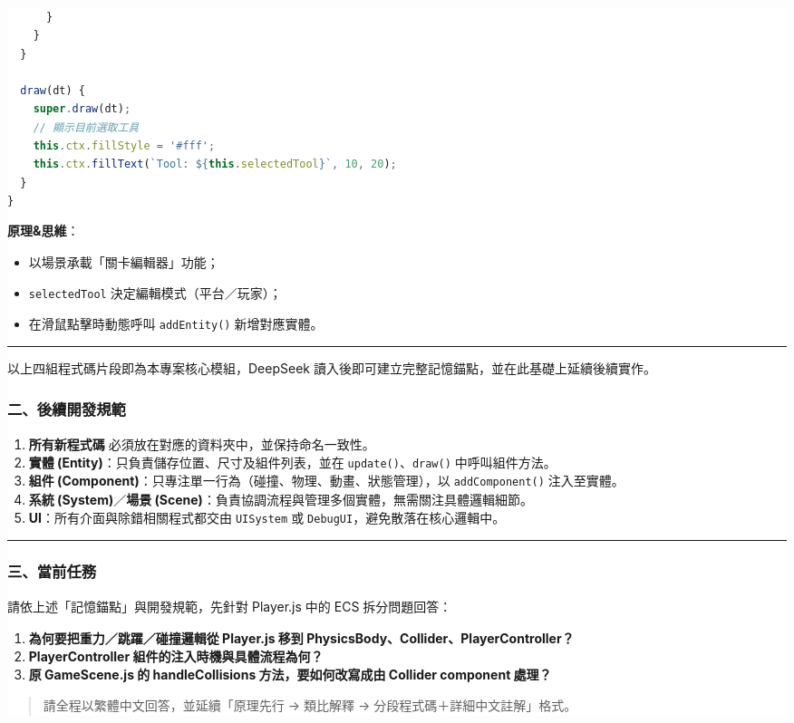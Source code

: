 ```javascript
      }
    }
  }

  draw(dt) {
    super.draw(dt);
    // 顯示目前選取工具
    this.ctx.fillStyle = '#fff';
    this.ctx.fillText(`Tool: ${this.selectedTool}`, 10, 20);
  }
}

```

**原理&思維**：

 -   以場景承載「關卡編輯器」功能；

 -   `selectedTool` 決定編輯模式（平台／玩家）；
 -   在滑鼠點擊時動態呼叫 `addEntity()` 新增對應實體。

----------

以上四組程式碼片段即為本專案核心模組，DeepSeek 讀入後即可建立完整記憶錨點，並在此基礎上延續後續實作。


### 二、後續開發規範

1. **所有新程式碼** 必須放在對應的資料夾中，並保持命名一致性。
2. **實體 (Entity)**：只負責儲存位置、尺寸及組件列表，並在 `update()`、`draw()` 中呼叫組件方法。
3. **組件 (Component)**：只專注單一行為（碰撞、物理、動畫、狀態管理），以 `addComponent()` 注入至實體。
4. **系統 (System)**／**場景 (Scene)**：負責協調流程與管理多個實體，無需關注具體邏輯細節。
5. **UI**：所有介面與除錯相關程式都交由 `UISystem` 或 `DebugUI`，避免散落在核心邏輯中。
---
### 三、當前任務

請依上述「記憶錨點」與開發規範，先針對 Player.js 中的 ECS 拆分問題回答：
1. **為何要把重力／跳躍／碰撞邏輯從 Player.js 移到 PhysicsBody、Collider、PlayerController？**
2. **PlayerController 組件的注入時機與具體流程為何？**
3. **原 GameScene.js 的 handleCollisions 方法，要如何改寫成由 Collider component 處理？**

> 請全程以繁體中文回答，並延續「原理先行 → 類比解釋 → 分段程式碼＋詳細中文註解」格式。



